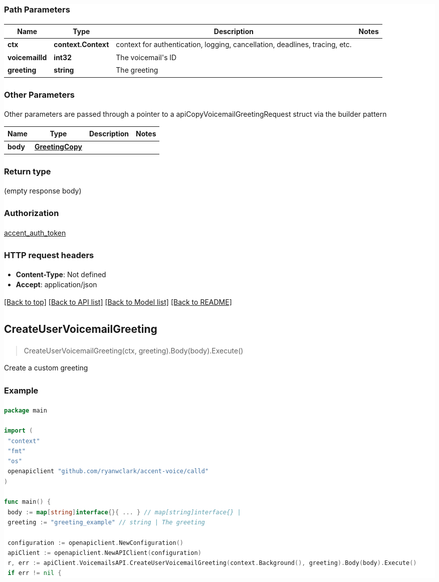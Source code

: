 ```go
```

### Path Parameters

Name | Type | Description  | Notes
------------- | ------------- | ------------- | -------------
**ctx** | **context.Context** | context for authentication, logging, cancellation, deadlines, tracing, etc.
**voicemailId** | **int32** | The voicemail&#39;s ID |
**greeting** | **string** | The greeting |

### Other Parameters

Other parameters are passed through a pointer to a apiCopyVoicemailGreetingRequest struct via the builder pattern

Name | Type | Description  | Notes
------------- | ------------- | ------------- | -------------
 **body** | [**GreetingCopy**](GreetingCopy.md) |  |

### Return type

 (empty response body)

### Authorization

[accent_auth_token](../README.md#accent_auth_token)

### HTTP request headers

- **Content-Type**: Not defined
- **Accept**: application/json

[[Back to top]](#) [[Back to API list]](../README.md#documentation-for-api-endpoints)
[[Back to Model list]](../README.md#documentation-for-models)
[[Back to README]](../README.md)

## CreateUserVoicemailGreeting

> CreateUserVoicemailGreeting(ctx, greeting).Body(body).Execute()

Create a custom greeting

### Example

```go
package main

import (
 "context"
 "fmt"
 "os"
 openapiclient "github.com/ryanwclark/accent-voice/calld"
)

func main() {
 body := map[string]interface{}{ ... } // map[string]interface{} | 
 greeting := "greeting_example" // string | The greeting

 configuration := openapiclient.NewConfiguration()
 apiClient := openapiclient.NewAPIClient(configuration)
 r, err := apiClient.VoicemailsAPI.CreateUserVoicemailGreeting(context.Background(), greeting).Body(body).Execute()
 if err != nil {
```